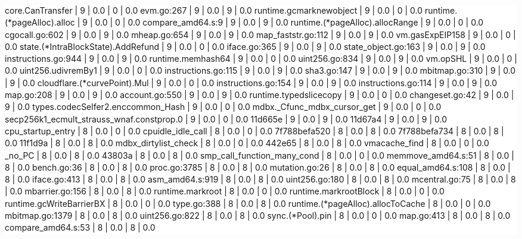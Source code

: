 core.CanTransfer                                 |      9 |   0.0 |   0 |   0.0
evm.go:267                                       |      9 |   0.0 |   9 |   0.0
runtime.gcmarknewobject                          |      9 |   0.0 |   0 |   0.0
runtime.(*pageAlloc).alloc                       |      9 |   0.0 |   0 |   0.0
compare_amd64.s:9                                |      9 |   0.0 |   9 |   0.0
runtime.(*pageAlloc).allocRange                  |      9 |   0.0 |   0 |   0.0
cgocall.go:602                                   |      9 |   0.0 |   9 |   0.0
mheap.go:654                                     |      9 |   0.0 |   9 |   0.0
map_faststr.go:112                               |      9 |   0.0 |   9 |   0.0
vm.gasExpEIP158                                  |      9 |   0.0 |   0 |   0.0
state.(*IntraBlockState).AddRefund               |      9 |   0.0 |   0 |   0.0
iface.go:365                                     |      9 |   0.0 |   9 |   0.0
state_object.go:163                              |      9 |   0.0 |   9 |   0.0
instructions.go:944                              |      9 |   0.0 |   9 |   0.0
runtime.memhash64                                |      9 |   0.0 |   0 |   0.0
uint256.go:834                                   |      9 |   0.0 |   9 |   0.0
vm.opSHL                                         |      9 |   0.0 |   0 |   0.0
uint256.udivremBy1                               |      9 |   0.0 |   0 |   0.0
instructions.go:115                              |      9 |   0.0 |   9 |   0.0
sha3.go:147                                      |      9 |   0.0 |   9 |   0.0
mbitmap.go:310                                   |      9 |   0.0 |   9 |   0.0
cloudflare.(*curvePoint).Mul                     |      9 |   0.0 |   0 |   0.0
instructions.go:154                              |      9 |   0.0 |   9 |   0.0
instructions.go:114                              |      9 |   0.0 |   9 |   0.0
map.go:208                                       |      9 |   0.0 |   9 |   0.0
account.go:550                                   |      9 |   0.0 |   9 |   0.0
runtime.typedslicecopy                           |      9 |   0.0 |   0 |   0.0
changeset.go:42                                  |      9 |   0.0 |   9 |   0.0
types.codecSelfer2.enccommon_Hash                |      9 |   0.0 |   0 |   0.0
mdbx._Cfunc_mdbx_cursor_get                      |      9 |   0.0 |   0 |   0.0
secp256k1_ecmult_strauss_wnaf.constprop.0        |      9 |   0.0 |   0 |   0.0
11d665e                                          |      9 |   0.0 |   9 |   0.0
11d67a4                                          |      9 |   0.0 |   9 |   0.0
cpu_startup_entry                                |      8 |   0.0 |   0 |   0.0
cpuidle_idle_call                                |      8 |   0.0 |   0 |   0.0
7f788befa520                                     |      8 |   0.0 |   8 |   0.0
7f788befa734                                     |      8 |   0.0 |   8 |   0.0
11f1d9a                                          |      8 |   0.0 |   8 |   0.0
mdbx_dirtylist_check                             |      8 |   0.0 |   0 |   0.0
442e65                                           |      8 |   0.0 |   8 |   0.0
vmacache_find                                    |      8 |   0.0 |   0 |   0.0
_no_PC                                           |      8 |   0.0 |   8 |   0.0
43803a                                           |      8 |   0.0 |   8 |   0.0
smp_call_function_many_cond                      |      8 |   0.0 |   0 |   0.0
memmove_amd64.s:51                               |      8 |   0.0 |   8 |   0.0
bench.go:36                                      |      8 |   0.0 |   8 |   0.0
proc.go:3785                                     |      8 |   0.0 |   8 |   0.0
mutation.go:26                                   |      8 |   0.0 |   8 |   0.0
equal_amd64.s:108                                |      8 |   0.0 |   8 |   0.0
iface.go:413                                     |      8 |   0.0 |   8 |   0.0
asm_amd64.s:919                                  |      8 |   0.0 |   8 |   0.0
uint256.go:180                                   |      8 |   0.0 |   8 |   0.0
mcentral.go:75                                   |      8 |   0.0 |   8 |   0.0
mbarrier.go:156                                  |      8 |   0.0 |   8 |   0.0
runtime.markroot                                 |      8 |   0.0 |   0 |   0.0
runtime.markrootBlock                            |      8 |   0.0 |   0 |   0.0
runtime.gcWriteBarrierBX                         |      8 |   0.0 |   0 |   0.0
type.go:388                                      |      8 |   0.0 |   8 |   0.0
runtime.(*pageAlloc).allocToCache                |      8 |   0.0 |   0 |   0.0
mbitmap.go:1379                                  |      8 |   0.0 |   8 |   0.0
uint256.go:822                                   |      8 |   0.0 |   8 |   0.0
sync.(*Pool).pin                                 |      8 |   0.0 |   0 |   0.0
map.go:413                                       |      8 |   0.0 |   8 |   0.0
compare_amd64.s:53                               |      8 |   0.0 |   8 |   0.0